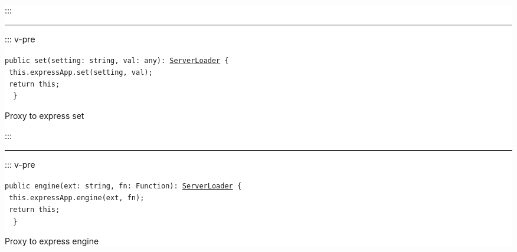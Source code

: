 

:::



***



::: v-pre

<div class="method-overview">
<pre><code class="typescript-lang "><span class="token keyword">public</span> <span class="token function">set</span><span class="token punctuation">(</span>setting<span class="token punctuation">:</span> <span class="token keyword">string</span><span class="token punctuation">,</span> val<span class="token punctuation">:</span> <span class="token keyword">any</span><span class="token punctuation">)</span><span class="token punctuation">:</span> <a href="/api/common/server/components/ServerLoader.html"><span class="token">ServerLoader</span></a> <span class="token punctuation">{</span>
 this.expressApp.<span class="token function">set</span><span class="token punctuation">(</span>setting<span class="token punctuation">,</span> val<span class="token punctuation">)</span><span class="token punctuation">;</span>
 return this<span class="token punctuation">;</span>
  <span class="token punctuation">}</span></code></pre>

</div>



Proxy to express set



:::



***



::: v-pre

<div class="method-overview">
<pre><code class="typescript-lang "><span class="token keyword">public</span> <span class="token function">engine</span><span class="token punctuation">(</span>ext<span class="token punctuation">:</span> <span class="token keyword">string</span><span class="token punctuation">,</span> fn<span class="token punctuation">:</span> Function<span class="token punctuation">)</span><span class="token punctuation">:</span> <a href="/api/common/server/components/ServerLoader.html"><span class="token">ServerLoader</span></a> <span class="token punctuation">{</span>
 this.expressApp.<span class="token function">engine</span><span class="token punctuation">(</span>ext<span class="token punctuation">,</span> fn<span class="token punctuation">)</span><span class="token punctuation">;</span>
 return this<span class="token punctuation">;</span>
  <span class="token punctuation">}</span></code></pre>

</div>



Proxy to express engine



